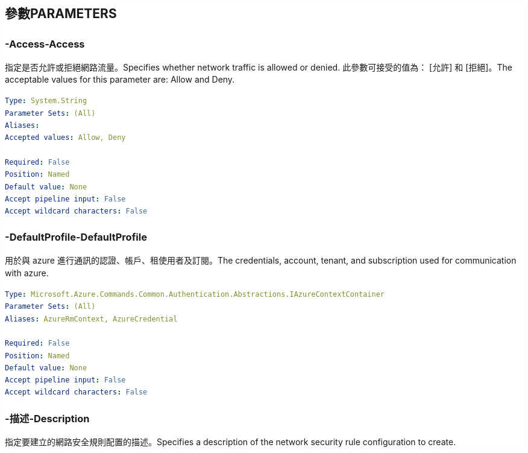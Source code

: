 ## <span data-ttu-id="45bd6-114">參數</span><span class="sxs-lookup"><span data-stu-id="45bd6-114">PARAMETERS</span></span>

### <span data-ttu-id="45bd6-115">-Access</span><span class="sxs-lookup"><span data-stu-id="45bd6-115">-Access</span></span>
<span data-ttu-id="45bd6-116">指定是否允許或拒絕網路流量。</span><span class="sxs-lookup"><span data-stu-id="45bd6-116">Specifies whether network traffic is allowed or denied.</span></span>
<span data-ttu-id="45bd6-117">此參數可接受的值為： [允許] 和 [拒絕]。</span><span class="sxs-lookup"><span data-stu-id="45bd6-117">The acceptable values for this parameter are: Allow and Deny.</span></span>

```yaml
Type: System.String
Parameter Sets: (All)
Aliases:
Accepted values: Allow, Deny

Required: False
Position: Named
Default value: None
Accept pipeline input: False
Accept wildcard characters: False
```

### <span data-ttu-id="45bd6-118">-DefaultProfile</span><span class="sxs-lookup"><span data-stu-id="45bd6-118">-DefaultProfile</span></span>
<span data-ttu-id="45bd6-119">用於與 azure 進行通訊的認證、帳戶、租使用者及訂閱。</span><span class="sxs-lookup"><span data-stu-id="45bd6-119">The credentials, account, tenant, and subscription used for communication with azure.</span></span>

```yaml
Type: Microsoft.Azure.Commands.Common.Authentication.Abstractions.IAzureContextContainer
Parameter Sets: (All)
Aliases: AzureRmContext, AzureCredential

Required: False
Position: Named
Default value: None
Accept pipeline input: False
Accept wildcard characters: False
```

### <span data-ttu-id="45bd6-120">-描述</span><span class="sxs-lookup"><span data-stu-id="45bd6-120">-Description</span></span>
<span data-ttu-id="45bd6-121">指定要建立的網路安全規則配置的描述。</span><span class="sxs-lookup"><span data-stu-id="45bd6-121">Specifies a description of the network security rule configuration to create.</span></span>
